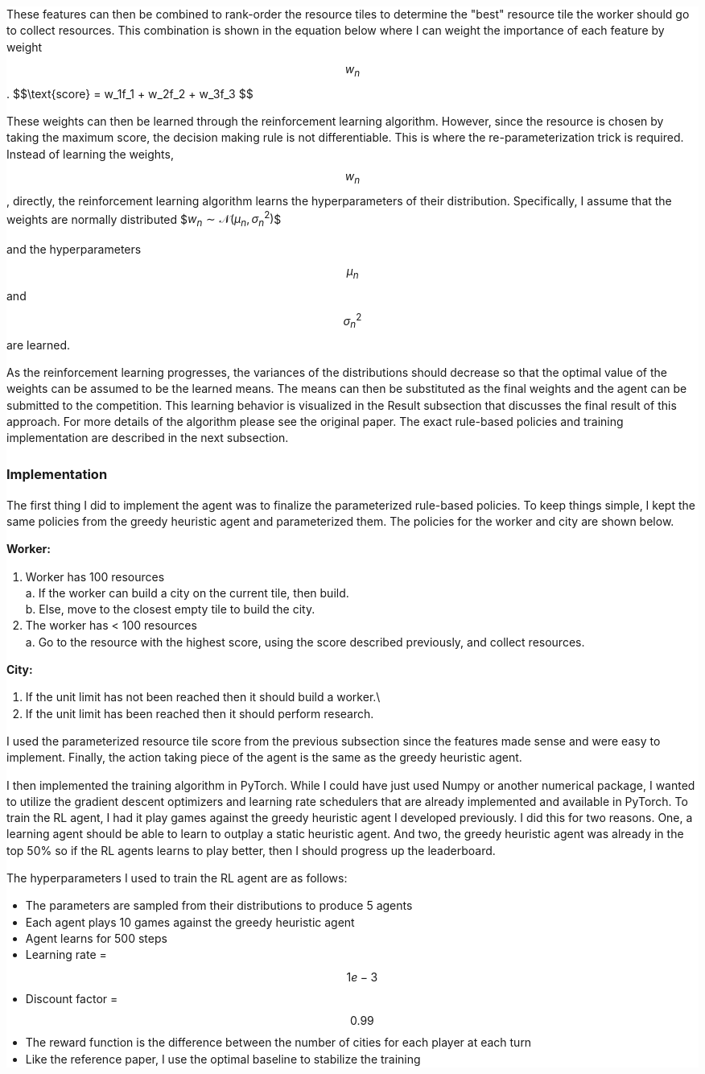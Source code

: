These features can then be combined to rank-order the resource tiles to determine the "best" resource tile the worker should go to collect resources. This combination is shown in the equation below where I can weight the importance of each feature by weight $$w_n$$.
\$$\text{score} = w_1f_1 + w_2f_2 + w_3f_3 $$

These weights can then be learned through the reinforcement learning algorithm. However, since the resource is chosen by taking the maximum score, the decision making rule is not differentiable. This is where the re-parameterization trick is required. Instead of learning the weights, $$w_n$$, directly, the reinforcement learning algorithm learns the hyperparameters of their distribution. Specifically, I assume that the weights are normally distributed
\$$w_n \sim \mathcal{N}(\mu_n, \sigma^2_n)$$

and the hyperparameters $$\mu_n$$ and $$\sigma^2_n$$ are learned. 

As the reinforcement learning progresses, the variances of the distributions should decrease so that the optimal value of the weights can be assumed to be the learned means. The means can then be substituted as the final weights and the agent can be submitted to the competition. This learning behavior is visualized in the Result subsection that discusses the final result of this approach. For more details of the algorithm please see the original paper. The exact rule-based policies and training implementation are described in the next subsection.

### Implementation
The first thing I did to implement the agent was to finalize the parameterized rule-based policies. To keep things simple, I kept the same policies from the greedy heuristic agent and parameterized them. The policies for the worker and city are shown below.

**Worker:**
1. Worker has 100 resources\
    a. If the worker can build a city on the current tile, then build.\
    b. Else, move to the closest empty tile to build the city.
2. The worker has < 100 resources\
    a. Go to the resource with the highest score, using the score described previously, and collect resources.
    
**City:**
1. If the unit limit has not been reached then it should build a worker.\
2. If the unit limit has been reached then it should perform research.

I used the parameterized resource tile score from the previous subsection since the features made sense and were easy to implement. Finally, the action taking piece of the agent is the same as the greedy heuristic agent.

I then implemented the training algorithm in PyTorch. While I could have just used Numpy or another numerical package, I wanted to utilize the gradient descent optimizers and learning rate schedulers that are already implemented and available in PyTorch. To train the RL agent, I had it play games against the greedy heuristic agent I developed previously. I did this for two reasons. One, a learning agent should be able to learn to outplay a static heuristic agent. And two, the greedy heuristic agent was already in the top 50% so if the RL agents learns to play better, then I should progress up the leaderboard.

The hyperparameters I used to train the RL agent are as follows:
* The parameters are sampled from their distributions to produce 5 agents
* Each agent plays 10 games against the greedy heuristic agent
* Agent learns for 500 steps
* Learning rate = $$ 1e-3 $$
* Discount factor = $$ 0.99 $$
* The reward function is the difference between the number of cities for each player at each turn
* Like the reference paper, I use the optimal baseline to stabilize the training 
